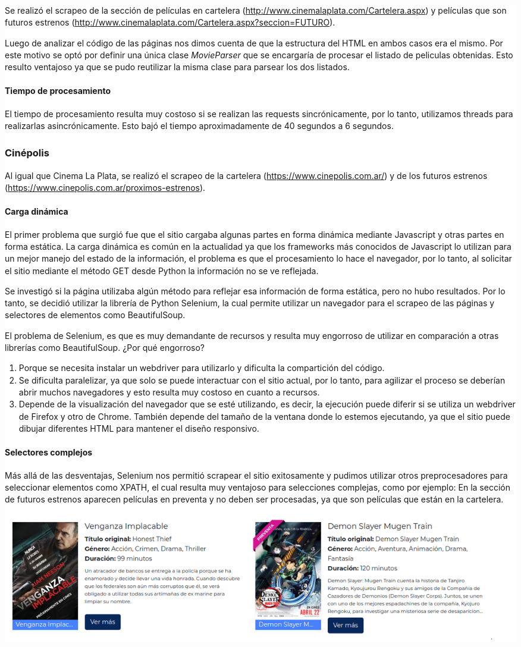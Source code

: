 Se realizó el scrapeo de la sección de películas en cartelera (http://www.cinemalaplata.com/Cartelera.aspx) y películas que son futuros estrenos (http://www.cinemalaplata.com/Cartelera.aspx?seccion=FUTURO).

Luego de analizar el código de las páginas nos dimos cuenta de que la estructura del HTML en ambos casos era el mismo. Por este motivo se optó por definir una única clase *MovieParser* que se encargaría de procesar el listado de peliculas obtenidas. Esto resulto ventajoso ya que se pudo reutilizar la misma clase para parsear los dos listados.

#### Tiempo de procesamiento

El tiempo de procesamiento resulta muy costoso si se realizan las requests sincrónicamente, por lo tanto, utilizamos threads para realizarlas asincrónicamente. Esto bajó el tiempo aproximadamente de 40 segundos a 6 segundos.

### Cinépolis

Al igual que Cinema La Plata, se realizó el scrapeo de la cartelera (https://www.cinepolis.com.ar/) y de los futuros estrenos (https://www.cinepolis.com.ar/proximos-estrenos).

#### Carga dinámica

El primer problema que surgió fue que el sitio cargaba algunas partes en forma dinámica mediante Javascript y otras partes en forma estática. La carga dinámica es común en la actualidad ya que los frameworks más conocidos de Javascript lo utilizan para un mejor manejo del estado de la información, el problema es que el procesamiento lo hace el navegador, por lo tanto, al solicitar el sitio mediante el método GET desde Python la información no se ve reflejada.

Se investigó si la página utilizaba algún método para reflejar esa información de forma estática, pero no hubo resultados. Por lo tanto, se decidió utilizar la librería de Python Selenium, la cual permite utilizar un navegador para el scrapeo de las páginas y selectores de elementos como BeautifulSoup.

El problema de Selenium, es que es muy demandante de recursos y resulta muy engorroso de utilizar en comparación a otras librerías como BeautifulSoup. ¿Por qué engorroso? 

1. Porque se necesita instalar un webdriver para utilizarlo y dificulta la compartición del código.
2. Se dificulta paralelizar, ya que solo se puede interactuar con el sitio actual, por lo tanto, para agilizar el proceso se deberían abrir muchos navegadores y esto resulta muy costoso en cuanto a recursos.
3. Depende de la visualización del navegador que se esté utilizando, es decir, la ejecución puede diferir si se utiliza un webdriver de Firefox y otro de Chrome. También depende del tamaño de la ventana donde lo estemos ejecutando, ya que el sitio puede dibujar diferentes HTML para mantener el diseño responsivo.

#### Selectores complejos

Más allá de las desventajas, Selenium nos permitió scrapear el sitio exitosamente y pudimos utilizar otros preprocesadores para seleccionar elementos como XPATH, el cual resulta muy ventajoso para selecciones complejas, como por ejemplo: En la sección de futuros estrenos aparecen películas en preventa y no deben ser procesadas, ya que son películas que están en la cartelera.

<img src="img/presale.png" alt="presale" style="zoom:80%;" />
